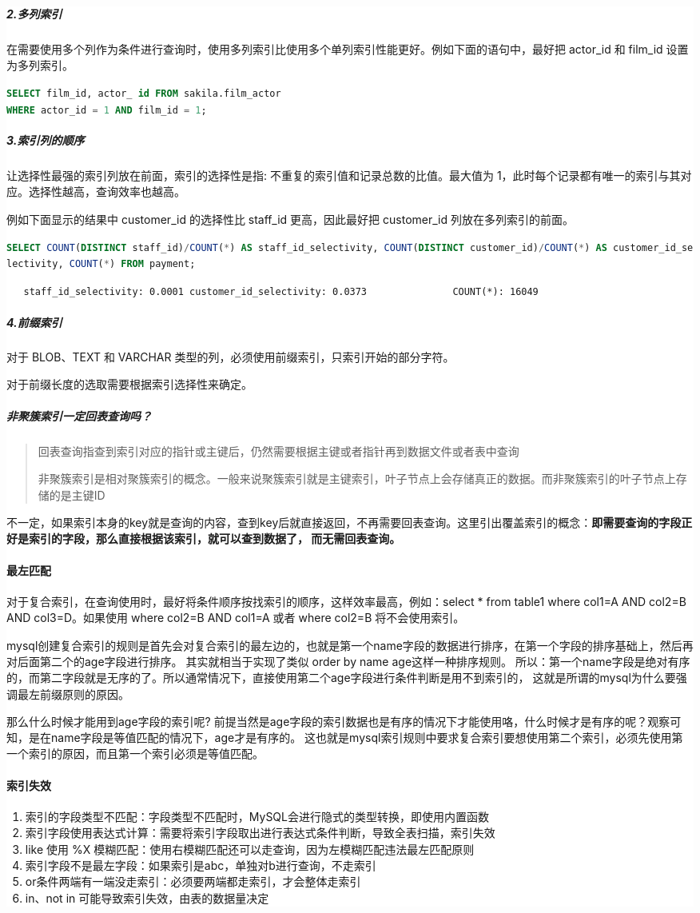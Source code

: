 ##### 2.多列索引

在需要使用多个列作为条件进行查询时，使用多列索引比使用多个单列索引性能更好。例如下面的语句中，最好把 actor_id 和 film_id 设置为多列索引。

```sql
SELECT film_id, actor_ id FROM sakila.film_actor
WHERE actor_id = 1 AND film_id = 1;
```

##### 3.索引列的顺序

让选择性最强的索引列放在前面，索引的选择性是指: 不重复的索引值和记录总数的比值。最大值为 1，此时每个记录都有唯一的索引与其对应。选择性越高，查询效率也越高。

例如下面显示的结果中 customer_id 的选择性比 staff_id 更高，因此最好把 customer_id 列放在多列索引的前面。

```sql
SELECT COUNT(DISTINCT staff_id)/COUNT(*) AS staff_id_selectivity, COUNT(DISTINCT customer_id)/COUNT(*) AS customer_id_selectivity, COUNT(*) FROM payment; 
```

```shell
   staff_id_selectivity: 0.0001 customer_id_selectivity: 0.0373               COUNT(*): 16049 
```

##### 4.前缀索引

对于 BLOB、TEXT 和 VARCHAR 类型的列，必须使用前缀索引，只索引开始的部分字符。

对于前缀长度的选取需要根据索引选择性来确定。

##### 非聚簇索引一定回表查询吗？

> 回表查询指查到索引对应的指针或主键后，仍然需要根据主键或者指针再到数据文件或者表中查询
>
> 非聚簇索引是相对聚簇索引的概念。一般来说聚簇索引就是主键索引，叶子节点上会存储真正的数据。而非聚簇索引的叶子节点上存储的是主键ID

不一定，如果索引本身的key就是查询的内容，查到key后就直接返回，不再需要回表查询。这里引出覆盖索引的概念：**即需要查询的字段正好是索引的字段，那么直接根据该索引，就可以查到数据了， 而无需回表查询。**

#### 最左匹配

对于复合索引，在查询使用时，最好将条件顺序按找索引的顺序，这样效率最高，例如：select * from table1 where col1=A AND col2=B AND col3=D。如果使用 where col2=B AND col1=A 或者 where col2=B 将不会使用索引。

mysql创建复合索引的规则是首先会对复合索引的最左边的，也就是第一个name字段的数据进行排序，在第一个字段的排序基础上，然后再对后面第二个的age字段进行排序。
其实就相当于实现了类似 order by name age这样一种排序规则。
所以：第一个name字段是绝对有序的，而第二字段就是无序的了。所以通常情况下，直接使用第二个age字段进行条件判断是用不到索引的， 这就是所谓的mysql为什么要强调最左前缀原则的原因。

那么什么时候才能用到age字段的索引呢? 前提当然是age字段的索引数据也是有序的情况下才能使用咯，什么时候才是有序的呢？观察可知，是在name字段是等值匹配的情况下，age才是有序的。
这也就是mysql索引规则中要求复合索引要想使用第二个索引，必须先使用第一个索引的原因，而且第一个索引必须是等值匹配。

#### 索引失效

1. 索引的字段类型不匹配：字段类型不匹配时，MySQL会进行隐式的类型转换，即使用内置函数
2. 索引字段使用表达式计算：需要将索引字段取出进行表达式条件判断，导致全表扫描，索引失效
3. like 使用 %X 模糊匹配：使用右模糊匹配还可以走查询，因为左模糊匹配违法最左匹配原则
4. 索引字段不是最左字段：如果索引是abc，单独对b进行查询，不走索引
5. or条件两端有一端没走索引：必须要两端都走索引，才会整体走索引
6. in、not in 可能导致索引失效，由表的数据量决定
